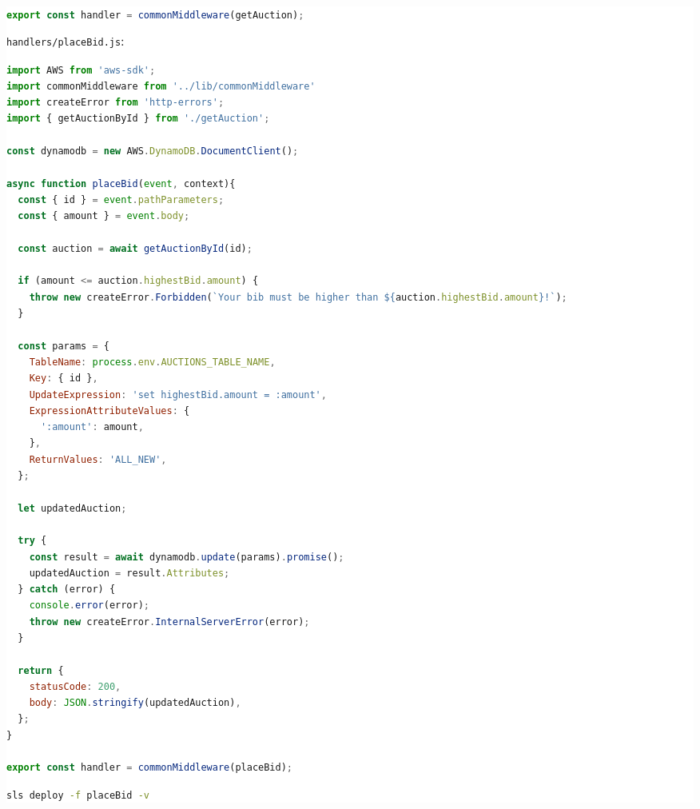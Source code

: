 ```js
export const handler = commonMiddleware(getAuction);
```

`handlers/placeBid.js`:
```js
import AWS from 'aws-sdk';
import commonMiddleware from '../lib/commonMiddleware'
import createError from 'http-errors';
import { getAuctionById } from './getAuction';

const dynamodb = new AWS.DynamoDB.DocumentClient();

async function placeBid(event, context){
  const { id } = event.pathParameters;
  const { amount } = event.body;

  const auction = await getAuctionById(id);

  if (amount <= auction.highestBid.amount) {
    throw new createError.Forbidden(`Your bib must be higher than ${auction.highestBid.amount}!`);
  }

  const params = {
    TableName: process.env.AUCTIONS_TABLE_NAME,
    Key: { id },
    UpdateExpression: 'set highestBid.amount = :amount',
    ExpressionAttributeValues: {
      ':amount': amount,
    },
    ReturnValues: 'ALL_NEW',
  };

  let updatedAuction;

  try {
    const result = await dynamodb.update(params).promise();
    updatedAuction = result.Attributes;
  } catch (error) {
    console.error(error);
    throw new createError.InternalServerError(error);
  }

  return {
    statusCode: 200,
    body: JSON.stringify(updatedAuction),
  };
}

export const handler = commonMiddleware(placeBid);
```

```sh
sls deploy -f placeBid -v
```
